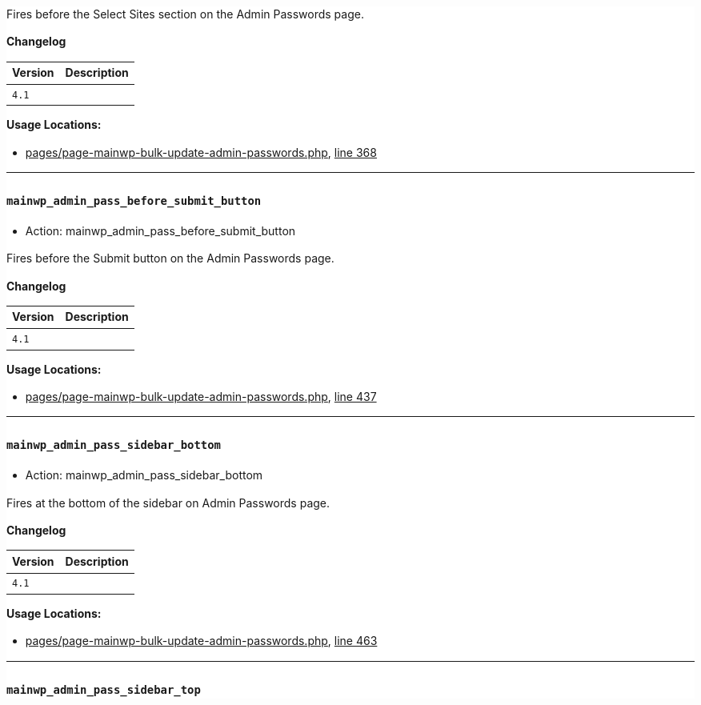 Fires before the Select Sites section on the Admin Passwords page.

**Changelog**

Version | Description
------- | -----------
`4.1` |

**Usage Locations:**

- [pages/page-mainwp-bulk-update-admin-passwords.php](https://github.com/mainwp/mainwp/blob/master/pages/page-mainwp-bulk-update-admin-passwords.php), [line 368](https://github.com/mainwp/mainwp/blob/master/pages/page-mainwp-bulk-update-admin-passwords.php#L368)

---

<a id='mainwp-admin-pass-before-submit-button'></a>
### `mainwp_admin_pass_before_submit_button`

* Action: mainwp_admin_pass_before_submit_button

Fires before the Submit button on the Admin Passwords page.

**Changelog**

Version | Description
------- | -----------
`4.1` |

**Usage Locations:**

- [pages/page-mainwp-bulk-update-admin-passwords.php](https://github.com/mainwp/mainwp/blob/master/pages/page-mainwp-bulk-update-admin-passwords.php), [line 437](https://github.com/mainwp/mainwp/blob/master/pages/page-mainwp-bulk-update-admin-passwords.php#L437)

---

<a id='mainwp-admin-pass-sidebar-bottom'></a>
### `mainwp_admin_pass_sidebar_bottom`

* Action: mainwp_admin_pass_sidebar_bottom

Fires at the bottom of the sidebar on Admin Passwords page.

**Changelog**

Version | Description
------- | -----------
`4.1` |

**Usage Locations:**

- [pages/page-mainwp-bulk-update-admin-passwords.php](https://github.com/mainwp/mainwp/blob/master/pages/page-mainwp-bulk-update-admin-passwords.php), [line 463](https://github.com/mainwp/mainwp/blob/master/pages/page-mainwp-bulk-update-admin-passwords.php#L463)

---

<a id='mainwp-admin-pass-sidebar-top'></a>
### `mainwp_admin_pass_sidebar_top`
